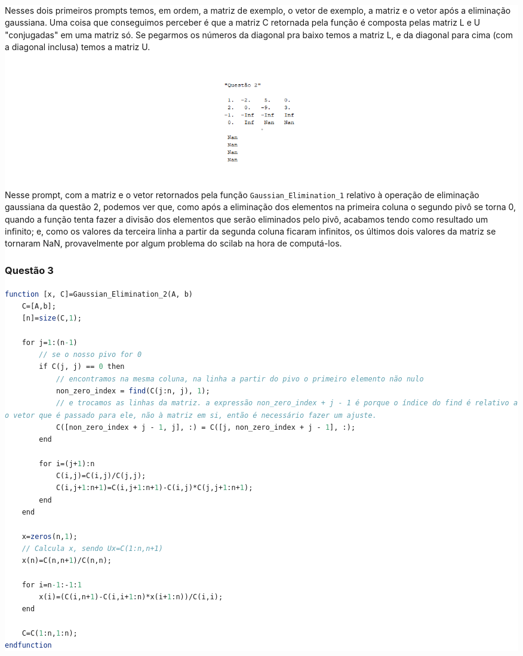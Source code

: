 Nesses dois primeiros prompts temos, em ordem, a matriz de exemplo, o vetor de exemplo, a matriz e o vetor após a eliminação gaussiana. Uma coisa que conseguimos perceber é que a matriz C retornada pela função é composta pelas matriz L e U "conjugadas" em uma matriz só. Se pegarmos os números da diagonal pra baixo temos a matriz L, e da diagonal para cima (com a diagonal inclusa) temos a matriz U.

<img src="q2.png" 
        alt="q2" 
        width="140" 
        height="200" 
	style="display: block; margin: 0 auto; position: relative" />

Nesse prompt, com a matriz e o vetor retornados pela função ```Gaussian_Elimination_1``` relativo à operação de eliminação gaussiana da questão 2, podemos ver que, como após a eliminação dos elementos na primeira coluna o segundo pivô se torna 0, quando a função tenta fazer a divisão dos elementos que serão eliminados pelo pivô, acabamos tendo como resultado um infinito; e, como os valores da terceira linha a partir da segunda coluna ficaram infinitos, os últimos dois valores da matriz se tornaram NaN, provavelmente por algum problema do scilab na hora de computá-los.

### Questão 3

```scilab
function [x, C]=Gaussian_Elimination_2(A, b)
    C=[A,b];
    [n]=size(C,1);
    
    for j=1:(n-1)
        // se o nosso pivo for 0
        if C(j, j) == 0 then
            // encontramos na mesma coluna, na linha a partir do pivo o primeiro elemento não nulo 
            non_zero_index = find(C(j:n, j), 1);
            // e trocamos as linhas da matriz. a expressão non_zero_index + j - 1 é porque o índice do find é relativo ao vetor que é passado para ele, não à matriz em si, então é necessário fazer um ajuste.
            C([non_zero_index + j - 1, j], :) = C([j, non_zero_index + j - 1], :);
        end

        for i=(j+1):n
            C(i,j)=C(i,j)/C(j,j);
            C(i,j+1:n+1)=C(i,j+1:n+1)-C(i,j)*C(j,j+1:n+1);
        end
    end
    
    x=zeros(n,1);
    // Calcula x, sendo Ux=C(1:n,n+1)
    x(n)=C(n,n+1)/C(n,n);
    
    for i=n-1:-1:1
        x(i)=(C(i,n+1)-C(i,i+1:n)*x(i+1:n))/C(i,i);
    end
    
    C=C(1:n,1:n);
endfunction
```